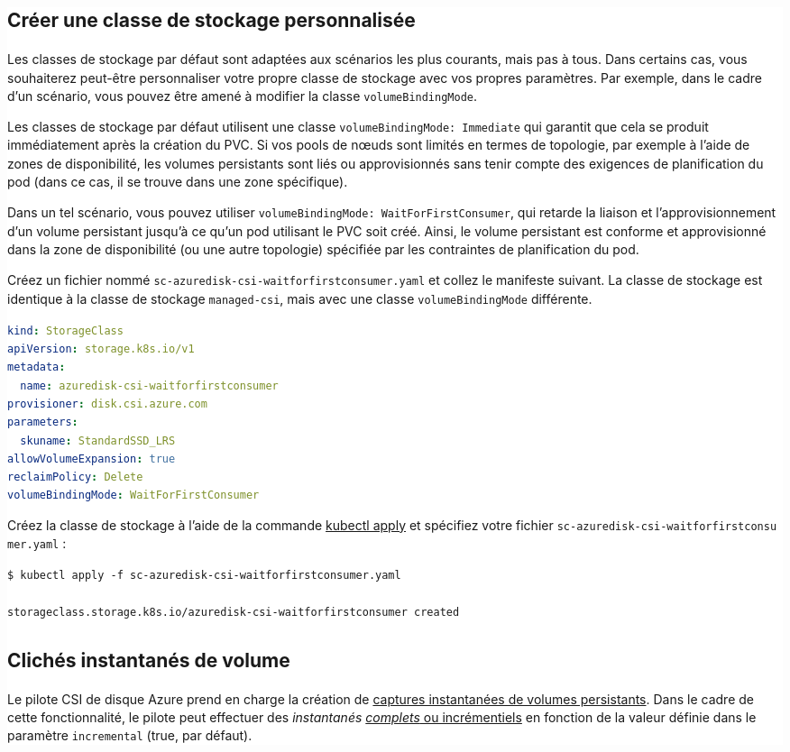 ## <a name="create-a-custom-storage-class"></a>Créer une classe de stockage personnalisée

Les classes de stockage par défaut sont adaptées aux scénarios les plus courants, mais pas à tous. Dans certains cas, vous souhaiterez peut-être personnaliser votre propre classe de stockage avec vos propres paramètres. Par exemple, dans le cadre d’un scénario, vous pouvez être amené à modifier la classe `volumeBindingMode`.

Les classes de stockage par défaut utilisent une classe `volumeBindingMode: Immediate` qui garantit que cela se produit immédiatement après la création du PVC. Si vos pools de nœuds sont limités en termes de topologie, par exemple à l’aide de zones de disponibilité, les volumes persistants sont liés ou approvisionnés sans tenir compte des exigences de planification du pod (dans ce cas, il se trouve dans une zone spécifique).

Dans un tel scénario, vous pouvez utiliser `volumeBindingMode: WaitForFirstConsumer`, qui retarde la liaison et l’approvisionnement d’un volume persistant jusqu’à ce qu’un pod utilisant le PVC soit créé. Ainsi, le volume persistant est conforme et approvisionné dans la zone de disponibilité (ou une autre topologie) spécifiée par les contraintes de planification du pod.

Créez un fichier nommé `sc-azuredisk-csi-waitforfirstconsumer.yaml` et collez le manifeste suivant.
La classe de stockage est identique à la classe de stockage `managed-csi`, mais avec une classe `volumeBindingMode` différente.

```yaml
kind: StorageClass
apiVersion: storage.k8s.io/v1
metadata:
  name: azuredisk-csi-waitforfirstconsumer
provisioner: disk.csi.azure.com
parameters:
  skuname: StandardSSD_LRS 
allowVolumeExpansion: true
reclaimPolicy: Delete
volumeBindingMode: WaitForFirstConsumer
```

Créez la classe de stockage à l’aide de la commande [kubectl apply][kubectl-apply] et spécifiez votre fichier `sc-azuredisk-csi-waitforfirstconsumer.yaml` :

```console
$ kubectl apply -f sc-azuredisk-csi-waitforfirstconsumer.yaml

storageclass.storage.k8s.io/azuredisk-csi-waitforfirstconsumer created
```

## <a name="volume-snapshots"></a>Clichés instantanés de volume

Le pilote CSI de disque Azure prend en charge la création de [captures instantanées de volumes persistants](https://kubernetes-csi.github.io/docs/snapshot-restore-feature.html). Dans le cadre de cette fonctionnalité, le pilote peut effectuer des *instantanés* [*complets*  ou incrémentiels](../virtual-machines/windows/disks-incremental-snapshots.md) en fonction de la valeur définie dans le paramètre `incremental` (true, par défaut).


[access-modes]: https://kubernetes.io/docs/concepts/storage/persistent-volumes/#access-modes
[kubectl-apply]: https://kubernetes.io/docs/reference/generated/kubectl/kubectl-commands#apply
[kubectl-get]: https://kubernetes.io/docs/reference/generated/kubectl/kubectl-commands#get
[kubernetes-storage-classes]: https://kubernetes.io/docs/concepts/storage/storage-classes/
[kubernetes-volumes]: https://kubernetes.io/docs/concepts/storage/persistent-volumes/
[managed-disk-pricing-performance]: https://azure.microsoft.com/pricing/details/managed-disks/
[azure-disk-volume]: azure-disk-volume.md
[azure-files-pvc]: azure-files-dynamic-pv.md
[premium-storage]: ../virtual-machines/windows/disks-types.md
[az-disk-list]: /cli/azure/disk#az-disk-list
[az-snapshot-create]: /cli/azure/snapshot#az-snapshot-create
[az-disk-create]: /cli/azure/disk#az-disk-create
[az-disk-show]: /cli/azure/disk#az-disk-show
[aks-quickstart-cli]: kubernetes-walkthrough.md
[aks-quickstart-portal]: kubernetes-walkthrough-portal.md
[install-azure-cli]: /cli/azure/install-azure-cli
[operator-best-practices-storage]: operator-best-practices-storage.md
[concepts-storage]: concepts-storage.md
[storage-class-concepts]: concepts-storage.md#storage-classes
[az-extension-add]: /cli/azure/extension?view=azure-cli-latest#az-extension-add
[az-extension-update]: /cli/azure/extension?view=azure-cli-latest#az-extension-update
[az-feature-register]: /cli/azure/feature?view=azure-cli-latest#az-feature-register
[az-feature-list]: /cli/azure/feature?view=azure-cli-latest#az-feature-list
[az-provider-register]: /cli/azure/provider?view=azure-cli-latest#az-provider-register
